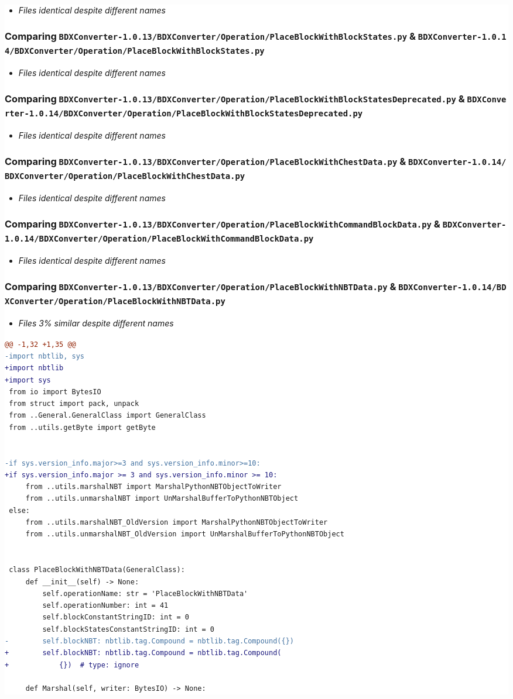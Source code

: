  * *Files identical despite different names*

### Comparing `BDXConverter-1.0.13/BDXConverter/Operation/PlaceBlockWithBlockStates.py` & `BDXConverter-1.0.14/BDXConverter/Operation/PlaceBlockWithBlockStates.py`

 * *Files identical despite different names*

### Comparing `BDXConverter-1.0.13/BDXConverter/Operation/PlaceBlockWithBlockStatesDeprecated.py` & `BDXConverter-1.0.14/BDXConverter/Operation/PlaceBlockWithBlockStatesDeprecated.py`

 * *Files identical despite different names*

### Comparing `BDXConverter-1.0.13/BDXConverter/Operation/PlaceBlockWithChestData.py` & `BDXConverter-1.0.14/BDXConverter/Operation/PlaceBlockWithChestData.py`

 * *Files identical despite different names*

### Comparing `BDXConverter-1.0.13/BDXConverter/Operation/PlaceBlockWithCommandBlockData.py` & `BDXConverter-1.0.14/BDXConverter/Operation/PlaceBlockWithCommandBlockData.py`

 * *Files identical despite different names*

### Comparing `BDXConverter-1.0.13/BDXConverter/Operation/PlaceBlockWithNBTData.py` & `BDXConverter-1.0.14/BDXConverter/Operation/PlaceBlockWithNBTData.py`

 * *Files 3% similar despite different names*

```diff
@@ -1,32 +1,35 @@
-import nbtlib, sys
+import nbtlib
+import sys
 from io import BytesIO
 from struct import pack, unpack
 from ..General.GeneralClass import GeneralClass
 from ..utils.getByte import getByte
 
 
-if sys.version_info.major>=3 and sys.version_info.minor>=10:
+if sys.version_info.major >= 3 and sys.version_info.minor >= 10:
     from ..utils.marshalNBT import MarshalPythonNBTObjectToWriter
     from ..utils.unmarshalNBT import UnMarshalBufferToPythonNBTObject
 else:
     from ..utils.marshalNBT_OldVersion import MarshalPythonNBTObjectToWriter
     from ..utils.unmarshalNBT_OldVersion import UnMarshalBufferToPythonNBTObject
 
 
 class PlaceBlockWithNBTData(GeneralClass):
     def __init__(self) -> None:
         self.operationName: str = 'PlaceBlockWithNBTData'
         self.operationNumber: int = 41
         self.blockConstantStringID: int = 0
         self.blockStatesConstantStringID: int = 0
-        self.blockNBT: nbtlib.tag.Compound = nbtlib.tag.Compound({})
+        self.blockNBT: nbtlib.tag.Compound = nbtlib.tag.Compound(
+            {})  # type: ignore
 
     def Marshal(self, writer: BytesIO) -> None:
```